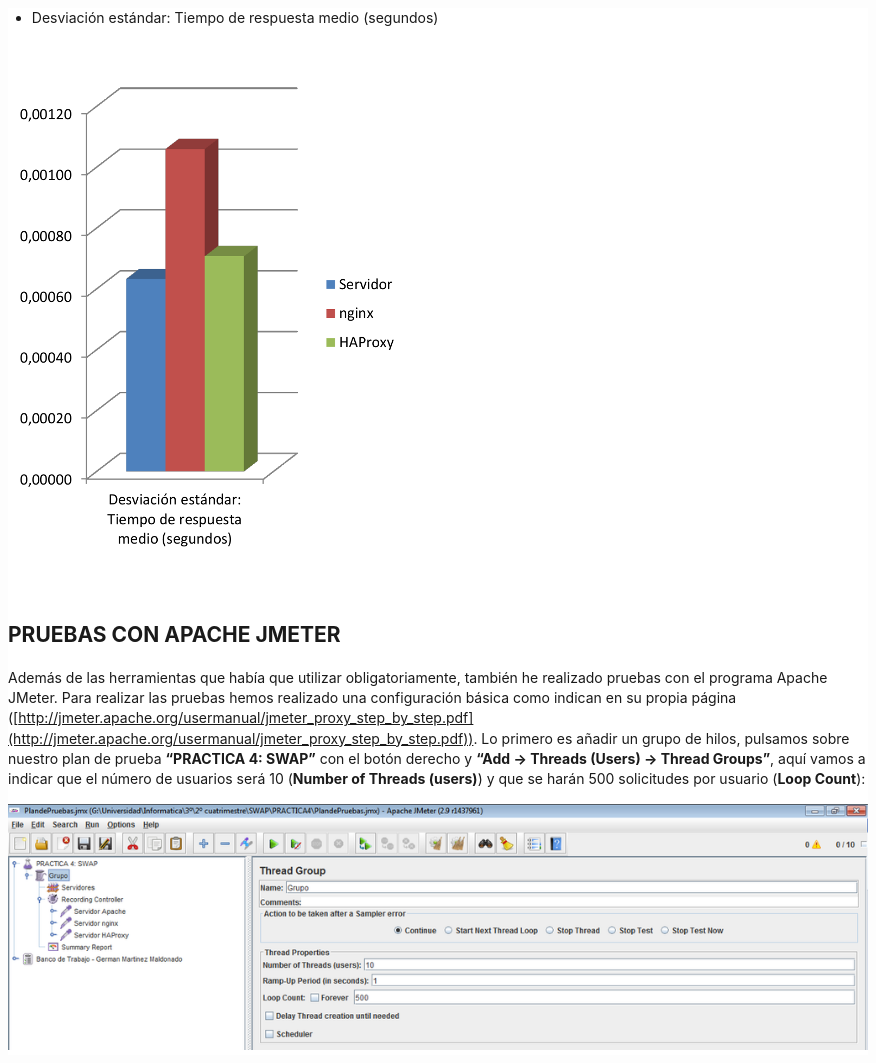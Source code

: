 * Desviación estándar: Tiempo de respuesta medio (segundos)

![pra04_img12](imagenes/pra04_img12.png)


## PRUEBAS CON APACHE JMETER

Además de las herramientas que había que utilizar obligatoriamente, también he realizado pruebas con el programa Apache JMeter. Para realizar las pruebas hemos realizado una configuración básica como indican en su propia página ([http://jmeter.apache.org/usermanual/jmeter_proxy_step_by_step.pdf](http://jmeter.apache.org/usermanual/jmeter_proxy_step_by_step.pdf)). Lo primero es añadir un grupo de hilos, pulsamos sobre nuestro plan de prueba **“PRACTICA 4: SWAP”** con el botón derecho y **“Add -> Threads (Users) -> Thread Groups”**, aquí vamos a indicar que el número de usuarios será 10 (**Number of Threads (users)**) y que se harán 500 solicitudes por usuario (**Loop Count**):

![pra04_img13](imagenes/pra04_img13.png)
